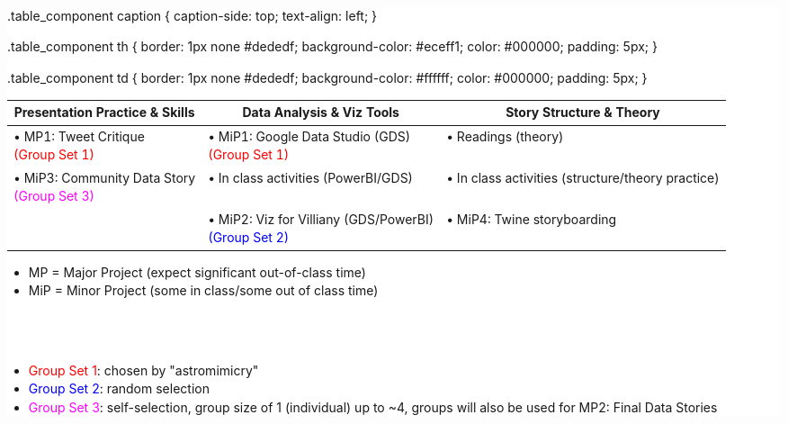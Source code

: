 .table_component caption {
    caption-side: top;
    text-align: left;
}

.table_component th {
    border: 1px none #dededf;
    background-color: #eceff1;
    color: #000000;
    padding: 5px;
}

.table_component td {
    border: 1px none #dededf;
    background-color: #ffffff;
    color: #000000;
    padding: 5px;
}
</style>
<div class="table_component" role="region" tabindex="0">
<table border="0">
    <thead>
        <tr>
            <th>Presentation Practice & Skills</th>
            <th>Data Analysis & Viz Tools</th>
            <th>Story Structure & Theory</th>
        </tr>
    </thead>
    <tbody>
        <tr>
            <td>&bull; MP1: Tweet Critique </br><font color="red">(Group Set 1)</font></td>
            <td>&bull; MiP1: Google Data Studio (GDS) </br><font color="red">(Group Set 1)</font></td>
            <td>&bull; Readings (theory)</td>
        </tr>
        <tr>
            <td>&bull; MiP3: Community Data Story </br><font color="magenta">(Group Set 3)</font></td>
            <td>&bull; In class activities (PowerBI/GDS)</td>
            <td>&bull; In class activities (structure/theory practice)</td>
        </tr>
        <tr>
            <td></td>
            <td>&bull; MiP2: Viz for Villiany (GDS/PowerBI) </br><font color="blue">(Group Set 2)</font></td>
            <td>&bull; MiP4: Twine storyboarding</td>
        </tr>
    </tbody>
</table>
</div>

<ul>
    <li>MP = Major Project (expect significant out-of-class time)</li>
    <li>MiP = Minor Project (some in class/some out of class time)</li>
</ul>
</br></br>
<ul>
    <li><font color='red'>Group Set 1</font>: chosen by "astromimicry"</li>
    <li><font color='blue'>Group Set 2</font>: random selection</li>
    <li><font color='magenta'>Group Set 3</font>: self-selection, group size of 1 (individual) up to ~4, groups will also be used for MP2: Final Data Stories</li>
</ul>
